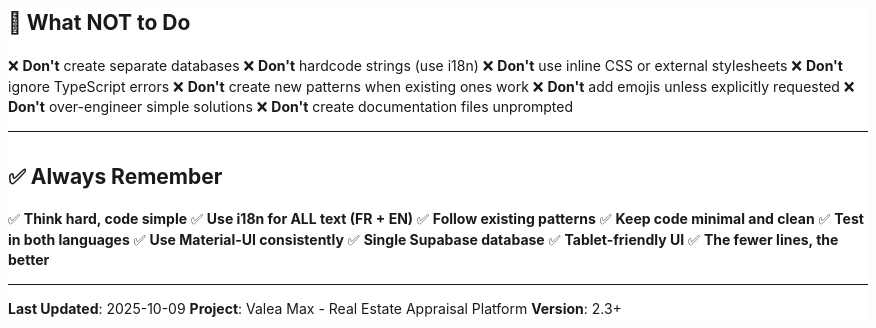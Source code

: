 
## 🚫 What NOT to Do

❌ **Don't** create separate databases
❌ **Don't** hardcode strings (use i18n)
❌ **Don't** use inline CSS or external stylesheets
❌ **Don't** ignore TypeScript errors
❌ **Don't** create new patterns when existing ones work
❌ **Don't** add emojis unless explicitly requested
❌ **Don't** over-engineer simple solutions
❌ **Don't** create documentation files unprompted

---

## ✅ Always Remember

✅ **Think hard, code simple**
✅ **Use i18n for ALL text (FR + EN)**
✅ **Follow existing patterns**
✅ **Keep code minimal and clean**
✅ **Test in both languages**
✅ **Use Material-UI consistently**
✅ **Single Supabase database**
✅ **Tablet-friendly UI**
✅ **The fewer lines, the better**

---

**Last Updated**: 2025-10-09
**Project**: Valea Max - Real Estate Appraisal Platform
**Version**: 2.3+
